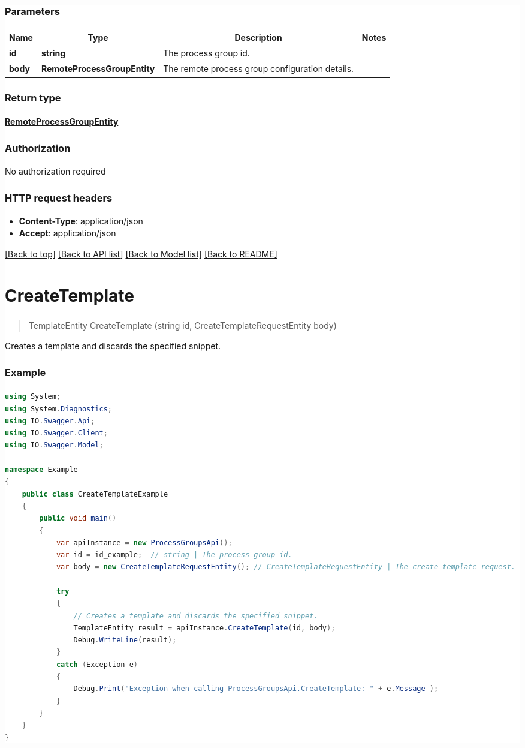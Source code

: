 ### Parameters

Name | Type | Description  | Notes
------------- | ------------- | ------------- | -------------
 **id** | **string**| The process group id. | 
 **body** | [**RemoteProcessGroupEntity**](RemoteProcessGroupEntity.md)| The remote process group configuration details. | 

### Return type

[**RemoteProcessGroupEntity**](RemoteProcessGroupEntity.md)

### Authorization

No authorization required

### HTTP request headers

 - **Content-Type**: application/json
 - **Accept**: application/json

[[Back to top]](#) [[Back to API list]](../README.md#documentation-for-api-endpoints) [[Back to Model list]](../README.md#documentation-for-models) [[Back to README]](../README.md)

<a name="createtemplate"></a>
# **CreateTemplate**
> TemplateEntity CreateTemplate (string id, CreateTemplateRequestEntity body)

Creates a template and discards the specified snippet.

### Example
```csharp
using System;
using System.Diagnostics;
using IO.Swagger.Api;
using IO.Swagger.Client;
using IO.Swagger.Model;

namespace Example
{
    public class CreateTemplateExample
    {
        public void main()
        {
            var apiInstance = new ProcessGroupsApi();
            var id = id_example;  // string | The process group id.
            var body = new CreateTemplateRequestEntity(); // CreateTemplateRequestEntity | The create template request.

            try
            {
                // Creates a template and discards the specified snippet.
                TemplateEntity result = apiInstance.CreateTemplate(id, body);
                Debug.WriteLine(result);
            }
            catch (Exception e)
            {
                Debug.Print("Exception when calling ProcessGroupsApi.CreateTemplate: " + e.Message );
            }
        }
    }
}
```